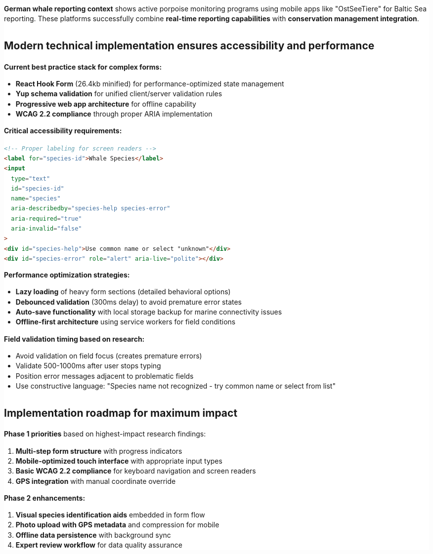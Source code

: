 **German whale reporting context** shows active porpoise monitoring programs using mobile apps like "OstSeeTiere" for Baltic Sea reporting. These platforms successfully combine **real-time reporting capabilities** with **conservation management integration**.

## Modern technical implementation ensures accessibility and performance

**Current best practice stack for complex forms:**
- **React Hook Form** (26.4kb minified) for performance-optimized state management
- **Yup schema validation** for unified client/server validation rules
- **Progressive web app architecture** for offline capability
- **WCAG 2.2 compliance** through proper ARIA implementation

**Critical accessibility requirements:**
```html
<!-- Proper labeling for screen readers -->
<label for="species-id">Whale Species</label>
<input 
  type="text" 
  id="species-id"
  name="species"
  aria-describedby="species-help species-error"
  aria-required="true"
  aria-invalid="false"
>
<div id="species-help">Use common name or select "unknown"</div>
<div id="species-error" role="alert" aria-live="polite"></div>
```

**Performance optimization strategies:**
- **Lazy loading** of heavy form sections (detailed behavioral options)
- **Debounced validation** (300ms delay) to avoid premature error states
- **Auto-save functionality** with local storage backup for marine connectivity issues
- **Offline-first architecture** using service workers for field conditions

**Field validation timing based on research:**
- Avoid validation on field focus (creates premature errors)
- Validate 500-1000ms after user stops typing
- Position error messages adjacent to problematic fields
- Use constructive language: "Species name not recognized - try common name or select from list"

## Implementation roadmap for maximum impact

**Phase 1 priorities** based on highest-impact research findings:
1. **Multi-step form structure** with progress indicators
2. **Mobile-optimized touch interface** with appropriate input types  
3. **Basic WCAG 2.2 compliance** for keyboard navigation and screen readers
4. **GPS integration** with manual coordinate override

**Phase 2 enhancements:**
1. **Visual species identification aids** embedded in form flow
2. **Photo upload with GPS metadata** and compression for mobile
3. **Offline data persistence** with background sync
4. **Expert review workflow** for data quality assurance
